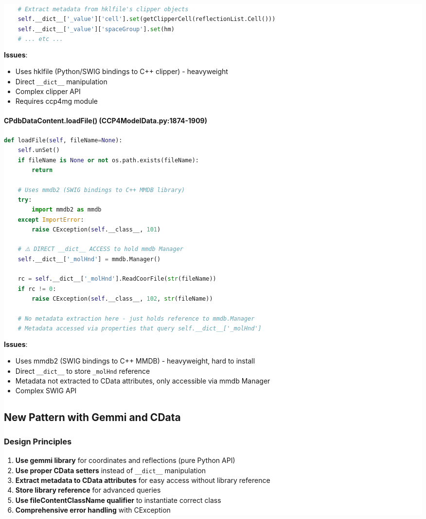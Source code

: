 ```python
    # Extract metadata from hklfile's clipper objects
    self.__dict__['_value']['cell'].set(getClipperCell(reflectionList.Cell()))
    self.__dict__['_value']['spaceGroup'].set(hm)
    # ... etc ...
```

**Issues**:
- Uses hklfile (Python/SWIG bindings to C++ clipper) - heavyweight
- Direct `__dict__` manipulation
- Complex clipper API
- Requires ccp4mg module

#### CPdbDataContent.loadFile() (CCP4ModelData.py:1874-1909)

```python
def loadFile(self, fileName=None):
    self.unSet()
    if fileName is None or not os.path.exists(fileName):
        return

    # Uses mmdb2 (SWIG bindings to C++ MMDB library)
    try:
        import mmdb2 as mmdb
    except ImportError:
        raise CException(self.__class__, 101)

    # ⚠️ DIRECT __dict__ ACCESS to hold mmdb Manager
    self.__dict__['_molHnd'] = mmdb.Manager()

    rc = self.__dict__['_molHnd'].ReadCoorFile(str(fileName))
    if rc != 0:
        raise CException(self.__class__, 102, str(fileName))

    # No metadata extraction here - just holds reference to mmdb.Manager
    # Metadata accessed via properties that query self.__dict__['_molHnd']
```

**Issues**:
- Uses mmdb2 (SWIG bindings to C++ MMDB) - heavyweight, hard to install
- Direct `__dict__` to store `_molHnd` reference
- Metadata not extracted to CData attributes, only accessible via mmdb Manager
- Complex SWIG API

## New Pattern with Gemmi and CData

### Design Principles

1. **Use gemmi library** for coordinates and reflections (pure Python API)
2. **Use proper CData setters** instead of `__dict__` manipulation
3. **Extract metadata to CData attributes** for easy access without library reference
4. **Store library reference** for advanced queries
5. **Use fileContentClassName qualifier** to instantiate correct class
6. **Comprehensive error handling** with CException

